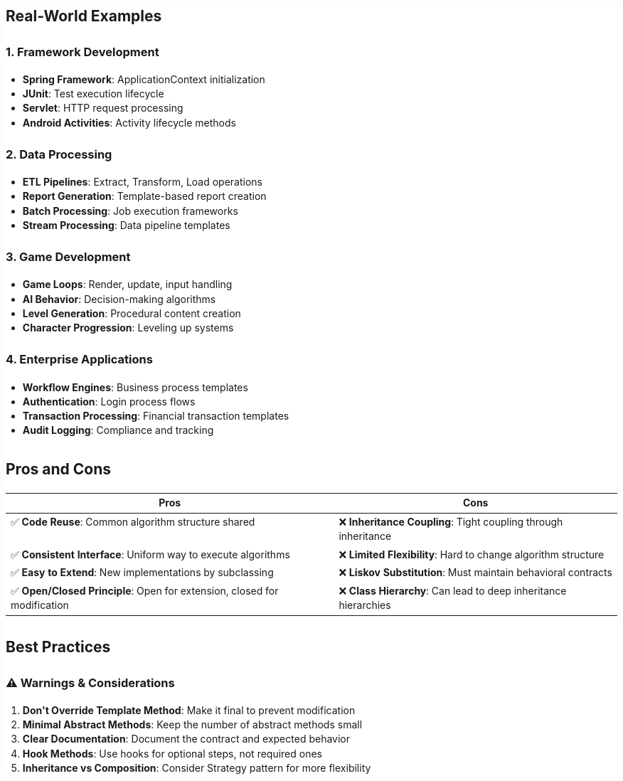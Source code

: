 ## Real-World Examples

### 1. **Framework Development**

- **Spring Framework**: ApplicationContext initialization
- **JUnit**: Test execution lifecycle
- **Servlet**: HTTP request processing
- **Android Activities**: Activity lifecycle methods

### 2. **Data Processing**

- **ETL Pipelines**: Extract, Transform, Load operations
- **Report Generation**: Template-based report creation
- **Batch Processing**: Job execution frameworks
- **Stream Processing**: Data pipeline templates

### 3. **Game Development**

- **Game Loops**: Render, update, input handling
- **AI Behavior**: Decision-making algorithms
- **Level Generation**: Procedural content creation
- **Character Progression**: Leveling up systems

### 4. **Enterprise Applications**

- **Workflow Engines**: Business process templates
- **Authentication**: Login process flows
- **Transaction Processing**: Financial transaction templates
- **Audit Logging**: Compliance and tracking

## Pros and Cons

| **Pros**                                                                  | **Cons**                                                         |
| ------------------------------------------------------------------------- | ---------------------------------------------------------------- |
| ✅ **Code Reuse**: Common algorithm structure shared                      | ❌ **Inheritance Coupling**: Tight coupling through inheritance  |
| ✅ **Consistent Interface**: Uniform way to execute algorithms            | ❌ **Limited Flexibility**: Hard to change algorithm structure   |
| ✅ **Easy to Extend**: New implementations by subclassing                 | ❌ **Liskov Substitution**: Must maintain behavioral contracts   |
| ✅ **Open/Closed Principle**: Open for extension, closed for modification | ❌ **Class Hierarchy**: Can lead to deep inheritance hierarchies |

## Best Practices

### ⚠️ **Warnings & Considerations**

1. **Don't Override Template Method**: Make it final to prevent modification
2. **Minimal Abstract Methods**: Keep the number of abstract methods small
3. **Clear Documentation**: Document the contract and expected behavior
4. **Hook Methods**: Use hooks for optional steps, not required ones
5. **Inheritance vs Composition**: Consider Strategy pattern for more flexibility
